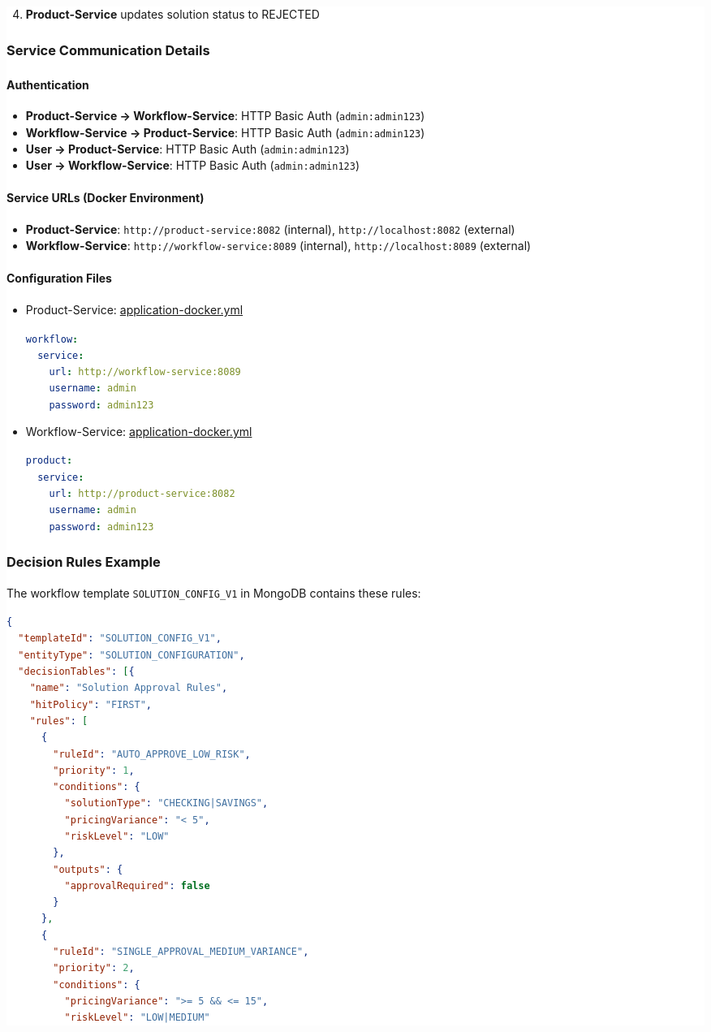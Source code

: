 4. **Product-Service** updates solution status to REJECTED

### Service Communication Details

#### Authentication
- **Product-Service → Workflow-Service**: HTTP Basic Auth (`admin:admin123`)
- **Workflow-Service → Product-Service**: HTTP Basic Auth (`admin:admin123`)
- **User → Product-Service**: HTTP Basic Auth (`admin:admin123`)
- **User → Workflow-Service**: HTTP Basic Auth (`admin:admin123`)

#### Service URLs (Docker Environment)
- **Product-Service**: `http://product-service:8082` (internal), `http://localhost:8082` (external)
- **Workflow-Service**: `http://workflow-service:8089` (internal), `http://localhost:8089` (external)

#### Configuration Files
- Product-Service: [application-docker.yml](backend/product-service/src/main/resources/application-docker.yml)
  ```yaml
  workflow:
    service:
      url: http://workflow-service:8089
      username: admin
      password: admin123
  ```

- Workflow-Service: [application-docker.yml](backend/workflow-service/src/main/resources/application-docker.yml)
  ```yaml
  product:
    service:
      url: http://product-service:8082
      username: admin
      password: admin123
  ```

### Decision Rules Example

The workflow template `SOLUTION_CONFIG_V1` in MongoDB contains these rules:

```json
{
  "templateId": "SOLUTION_CONFIG_V1",
  "entityType": "SOLUTION_CONFIGURATION",
  "decisionTables": [{
    "name": "Solution Approval Rules",
    "hitPolicy": "FIRST",
    "rules": [
      {
        "ruleId": "AUTO_APPROVE_LOW_RISK",
        "priority": 1,
        "conditions": {
          "solutionType": "CHECKING|SAVINGS",
          "pricingVariance": "< 5",
          "riskLevel": "LOW"
        },
        "outputs": {
          "approvalRequired": false
        }
      },
      {
        "ruleId": "SINGLE_APPROVAL_MEDIUM_VARIANCE",
        "priority": 2,
        "conditions": {
          "pricingVariance": ">= 5 && <= 15",
          "riskLevel": "LOW|MEDIUM"
```